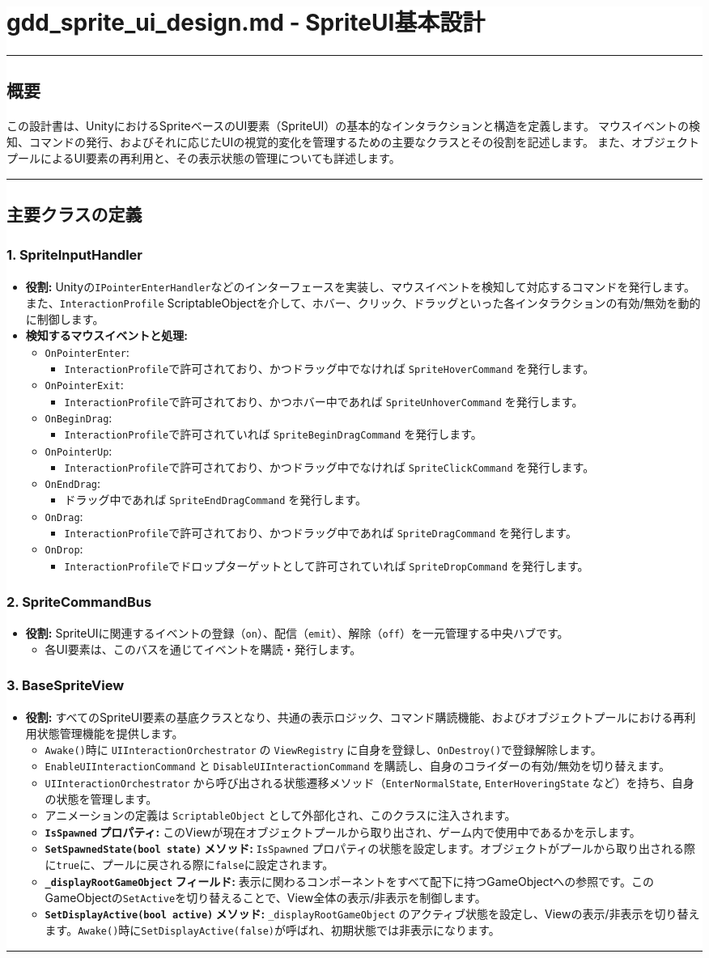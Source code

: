 # gdd_sprite_ui_design.md - SpriteUI基本設計

---

## 概要

この設計書は、UnityにおけるSpriteベースのUI要素（SpriteUI）の基本的なインタラクションと構造を定義します。
マウスイベントの検知、コマンドの発行、およびそれに応じたUIの視覚的変化を管理するための主要なクラスとその役割を記述します。
また、オブジェクトプールによるUI要素の再利用と、その表示状態の管理についても詳述します。

---

## 主要クラスの定義

### 1. SpriteInputHandler

- **役割:** Unityの`IPointerEnterHandler`などのインターフェースを実装し、マウスイベントを検知して対応するコマンドを発行します。また、`InteractionProfile` ScriptableObjectを介して、ホバー、クリック、ドラッグといった各インタラクションの有効/無効を動的に制御します。
- **検知するマウスイベントと処理:**
    - `OnPointerEnter`:
        - `InteractionProfile`で許可されており、かつドラッグ中でなければ `SpriteHoverCommand` を発行します。
    - `OnPointerExit`:
        - `InteractionProfile`で許可されており、かつホバー中であれば `SpriteUnhoverCommand` を発行します。
    - `OnBeginDrag`:
        - `InteractionProfile`で許可されていれば `SpriteBeginDragCommand` を発行します。
    - `OnPointerUp`:
        - `InteractionProfile`で許可されており、かつドラッグ中でなければ `SpriteClickCommand` を発行します。
    - `OnEndDrag`:
        - ドラッグ中であれば `SpriteEndDragCommand` を発行します。
    - `OnDrag`:
        - `InteractionProfile`で許可されており、かつドラッグ中であれば `SpriteDragCommand` を発行します。
    - `OnDrop`:
        - `InteractionProfile`でドロップターゲットとして許可されていれば `SpriteDropCommand` を発行します。

### 2. SpriteCommandBus

- **役割:** SpriteUIに関連するイベントの登録（`on`）、配信（`emit`）、解除（`off`）を一元管理する中央ハブです。
    - 各UI要素は、このバスを通じてイベントを購読・発行します。

### 3. BaseSpriteView

- **役割:** すべてのSpriteUI要素の基底クラスとなり、共通の表示ロジック、コマンド購読機能、およびオブジェクトプールにおける再利用状態管理機能を提供します。
    - `Awake()`時に `UIInteractionOrchestrator` の `ViewRegistry` に自身を登録し、`OnDestroy()`で登録解除します。
    - `EnableUIInteractionCommand` と `DisableUIInteractionCommand` を購読し、自身のコライダーの有効/無効を切り替えます。
    - `UIInteractionOrchestrator` から呼び出される状態遷移メソッド（`EnterNormalState`, `EnterHoveringState` など）を持ち、自身の状態を管理します。
    - アニメーションの定義は `ScriptableObject` として外部化され、このクラスに注入されます。
    - **`IsSpawned` プロパティ:** このViewが現在オブジェクトプールから取り出され、ゲーム内で使用中であるかを示します。
    - **`SetSpawnedState(bool state)` メソッド:** `IsSpawned` プロパティの状態を設定します。オブジェクトがプールから取り出される際に`true`に、プールに戻される際に`false`に設定されます。
    - **`_displayRootGameObject` フィールド:** 表示に関わるコンポーネントをすべて配下に持つGameObjectへの参照です。このGameObjectの`SetActive`を切り替えることで、View全体の表示/非表示を制御します。
    - **`SetDisplayActive(bool active)` メソッド:** `_displayRootGameObject` のアクティブ状態を設定し、Viewの表示/非表示を切り替えます。`Awake()`時に`SetDisplayActive(false)`が呼ばれ、初期状態では非表示になります。

---